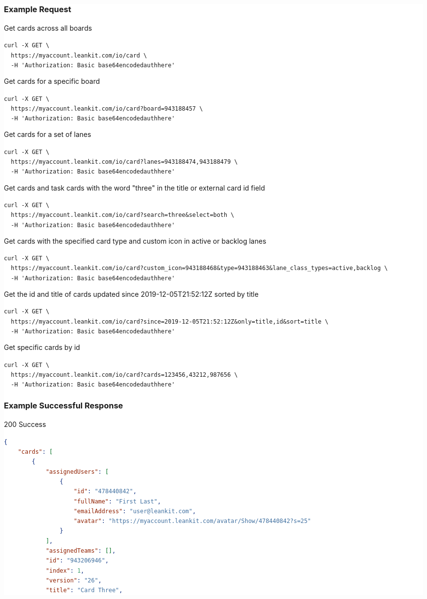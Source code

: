### Example Request
Get cards across all boards
```shell
curl -X GET \
  https://myaccount.leankit.com/io/card \
  -H 'Authorization: Basic base64encodedauthhere'
```

Get cards for a specific board
```shell
curl -X GET \
  https://myaccount.leankit.com/io/card?board=943188457 \
  -H 'Authorization: Basic base64encodedauthhere'
```
Get cards for a set of lanes
```shell
curl -X GET \
  https://myaccount.leankit.com/io/card?lanes=943188474,943188479 \
  -H 'Authorization: Basic base64encodedauthhere'
```
Get cards and task cards with the word "three" in the title or external card id field
```shell
curl -X GET \
  https://myaccount.leankit.com/io/card?search=three&select=both \
  -H 'Authorization: Basic base64encodedauthhere'
```
Get cards with the specified card type and custom icon in active or backlog lanes
```shell
curl -X GET \
  https://myaccount.leankit.com/io/card?custom_icon=943188468&type=943188463&lane_class_types=active,backlog \
  -H 'Authorization: Basic base64encodedauthhere'
```
Get the id and title of cards updated since 2019-12-05T21:52:12Z sorted by title
```shell
curl -X GET \
  https://myaccount.leankit.com/io/card?since=2019-12-05T21:52:12Z&only=title,id&sort=title \
  -H 'Authorization: Basic base64encodedauthhere'
```
Get specific cards by id
```shell
curl -X GET \
  https://myaccount.leankit.com/io/card?cards=123456,43212,987656 \
  -H 'Authorization: Basic base64encodedauthhere'
```


### Example Successful Response

200 Success
```json
{
    "cards": [
        {
            "assignedUsers": [
                {
                    "id": "478440842",
                    "fullName": "First Last",
                    "emailAddress": "user@leankit.com",
                    "avatar": "https://myaccount.leankit.com/avatar/Show/478440842?s=25"
                }
            ],
            "assignedTeams": [],
            "id": "943206946",
            "index": 1,
            "version": "26",
            "title": "Card Three",
```